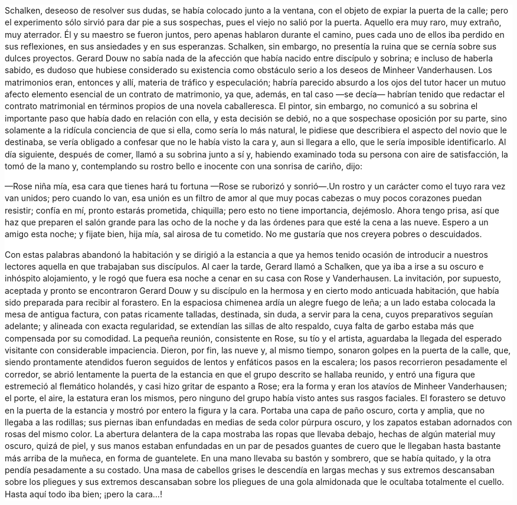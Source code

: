 Schalken, deseoso de resolver sus dudas, se había colocado junto a la ventana, con el objeto de expiar la puerta de la calle; pero el experimento sólo sirvió para dar pie a sus sospechas, pues el viejo no salió por la puerta. Aquello era muy raro, muy extraño, muy aterrador. Él y su maestro se fueron juntos, pero apenas hablaron durante el camino, pues cada uno de ellos iba perdido en sus reflexiones, en sus ansiedades y en sus esperanzas. Schalken, sin embargo, no presentía la ruina que se cernía sobre sus dulces proyectos. Gerard Douw no sabía nada de la afección que había nacido entre discípulo y sobrina; e incluso de haberla sabido, es dudoso que hubiese considerado su existencia como obstáculo serio a los deseos de Minheer Vanderhausen. Los matrimonios eran, entonces y allí, materia de tráfico y especulación; habría parecido absurdo a los ojos del tutor hacer un mutuo afecto elemento esencial de un contrato de matrimonio, ya que, además, en tal caso —se decía— habrían tenido que redactar el contrato matrimonial en términos propios de una novela caballeresca. El pintor, sin embargo, no comunicó a su sobrina el importante paso que había dado en relación con ella, y esta decisión se debió, no a que sospechase oposición por su parte, sino solamente a la ridícula conciencia de que si ella, como sería lo más natural, le pidiese que describiera el aspecto del novio que le destinaba, se vería obligado a confesar que no le había visto la cara y, aun si llegara a ello, que le sería imposible identificarlo. Al día siguiente, después de comer, llamó a su sobrina junto a sí y, habiendo examinado toda su persona con aire de satisfacción, la tomó de la mano y, contemplando su rostro bello e inocente con una sonrisa de cariño, dijo:

—Rose niña mía, esa cara que tienes hará tu fortuna —Rose se ruborizó y sonrió—.Un rostro y un carácter como el tuyo rara vez van unidos; pero cuando lo van, esa unión es un filtro de amor al que muy pocas cabezas o muy pocos corazones puedan resistir; confía en mí, pronto estarás prometida, chiquilla; pero esto no tiene importancia, dejémoslo. Ahora tengo prisa, así que haz que preparen el salón grande para las ocho de la noche y da las órdenes para que esté la cena a las nueve. Espero a un amigo esta noche; y fijate bien, hija mía, sal airosa de tu cometido. No me gustaría que nos creyera pobres o descuidados.

Con estas palabras abandonó la habitación y se dirigió a la estancia a que ya hemos tenido ocasión de introducir a nuestros lectores aquella en que trabajaban sus discípulos. Al caer la tarde, Gerard llamó a Schalken, que ya iba a irse a su oscuro e inhóspito alojamiento, y le rogó que fuera esa noche a cenar en su casa con Rose y Vanderhausen. La invitación, por supuesto, aceptada y pronto se encontraron Gerard Douw y su discípulo en la hermosa y en cierto modo anticuada habitación, que había sido preparada para recibir al forastero. En la espaciosa chimenea ardía un alegre fuego de leña; a un lado estaba colocada la mesa de antigua factura, con patas ricamente talladas, destinada, sin duda, a servir para la cena, cuyos preparativos seguían adelante; y alineada con exacta regularidad, se extendían las sillas de alto respaldo, cuya falta de garbo estaba más que compensada por su comodidad. La pequeña reunión, consistente en Rose, su tío y el artista, aguardaba la llegada del esperado visitante con considerable impaciencia. Dieron, por fin, las nueve y, al mismo tiempo, sonaron golpes en la puerta de la calle, que, siendo prontamente atendidos fueron seguidos de lentos y enfáticos pasos en la escalera; los pasos recorrieron pesadamente el corredor, se abrió lentamente la puerta de la estancia en que el grupo descrito se hallaba reunido, y entró una figura que estremeció al flemático holandés, y casi hizo gritar de espanto a Rose; era la forma y eran los atavíos de Minheer Vanderhausen; el porte, el aire, la estatura eran los mismos, pero ninguno del grupo había visto antes sus rasgos faciales. El forastero se detuvo en la puerta de la estancia y mostró por entero la figura y la cara. Portaba una capa de paño oscuro, corta y amplia, que no llegaba a las rodillas; sus piernas iban enfundadas en medias de seda color púrpura oscuro, y los zapatos estaban adornados con rosas del mismo color. La abertura delantera de la capa mostraba las ropas que llevaba debajo, hechas de algún material muy oscuro, quizá de piel, y sus manos estaban enfundadas en un par de pesados guantes de cuero que le llegaban hasta bastante más arriba de la muñeca, en forma de guantelete. En una mano llevaba su bastón y sombrero, que se había quitado, y la otra pendía pesadamente a su costado. Una masa de cabellos grises le descendía en largas mechas y sus extremos descansaban sobre los pliegues y sus extremos descansaban sobre los pliegues de una gola almidonada que le ocultaba totalmente el cuello. Hasta aquí todo iba bien; ¡pero la cara...!
